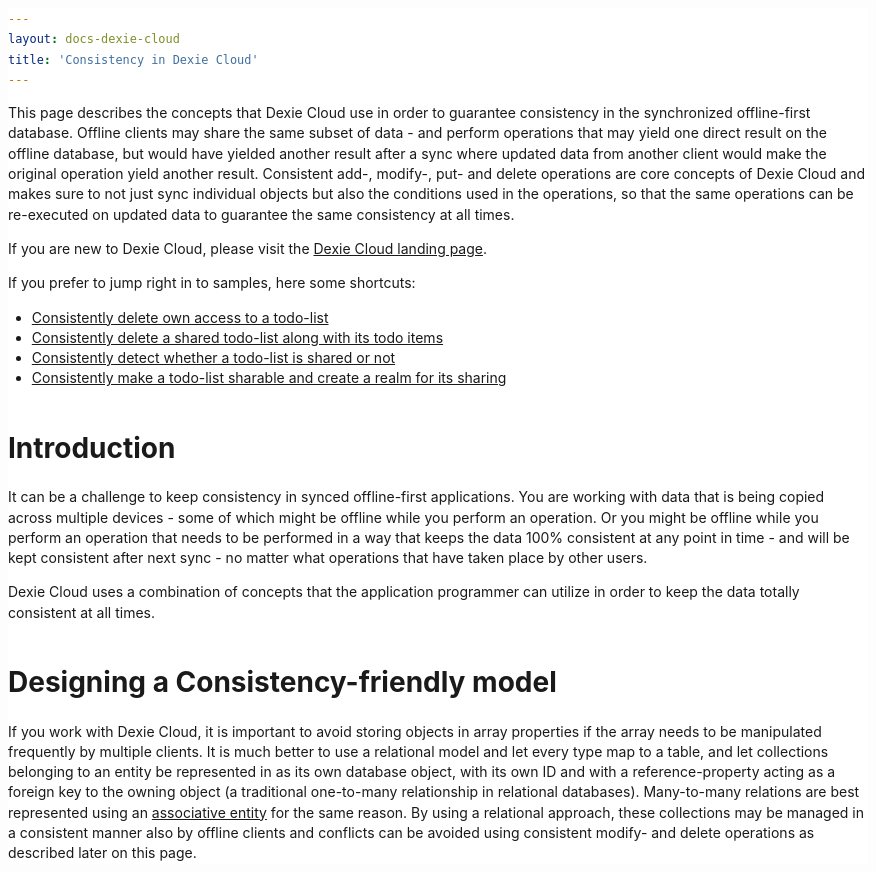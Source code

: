 ```yaml
---
layout: docs-dexie-cloud
title: 'Consistency in Dexie Cloud'
---
```


This page describes the concepts that Dexie Cloud use in order to guarantee consistency in the synchronized offline-first database. Offline clients may share the same subset of data - and perform operations that may yield one direct result on the offline database, but would have yielded another result after a sync where updated data from another client would make the original operation yield another result. Consistent add-, modify-, put- and delete operations are core concepts of Dexie Cloud and makes sure to not just sync individual objects but also the conditions used in the operations, so that the same operations can be re-executed on updated data to guarantee the same consistency at all times.

If you are new to Dexie Cloud, please visit the [Dexie Cloud landing page](/cloud/).

If you prefer to jump right in to samples, here some shortcuts:

- [Consistently delete own access to a todo-list](https://github.com/dexie/Dexie.js/blob/v4.0.0-alpha.3/samples/dexie-cloud-todo-app/src/db/TodoList.ts#L144-L149)
- [Consistently delete a shared todo-list along with its todo items](https://github.com/dexie/Dexie.js/blob/v4.0.0-alpha.3/samples/dexie-cloud-todo-app/src/db/TodoList.ts#L151-L172)
- [Consistently detect whether a todo-list is shared or not](https://github.com/dexie/Dexie.js/blob/v4.0.0-alpha.3/samples/dexie-cloud-todo-app/src/db/TodoList.ts#L30-L32)
- [Consistently make a todo-list sharable and create a realm for its sharing](https://github.com/dexie/Dexie.js/blob/v4.0.0-alpha.3/samples/dexie-cloud-todo-app/src/db/TodoList.ts#L38-L72)

# Introduction

It can be a challenge to keep consistency in synced offline-first applications. You are working with data that is being copied across multiple devices - some of which might be offline while you perform an operation. Or you might be offline while you perform an operation that needs to be performed in a way that keeps the data 100% consistent at any point in time - and will be kept consistent after next sync - no matter what operations that have taken place by other users.

Dexie Cloud uses a combination of concepts that the application programmer can utilize in order to keep the data totally consistent at all times.

# Designing a Consistency-friendly model

If you work with Dexie Cloud, it is important to avoid storing objects in array properties if the array needs to be manipulated frequently by multiple clients. It is much better to use a relational model and let every type map to a table, and let collections belonging to an entity be represented in as its own database object, with its own ID and with a reference-property acting as a foreign key to the owning object (a traditional one-to-many relationship in relational databases). Many-to-many relations are best represented using an [associative entity](https://en.wikipedia.org/wiki/Associative_entity) for the same reason. By using a relational approach, these collections may be managed in a consistent manner also by offline clients and conflicts can be avoided using consistent modify- and delete operations as described later on this page.
